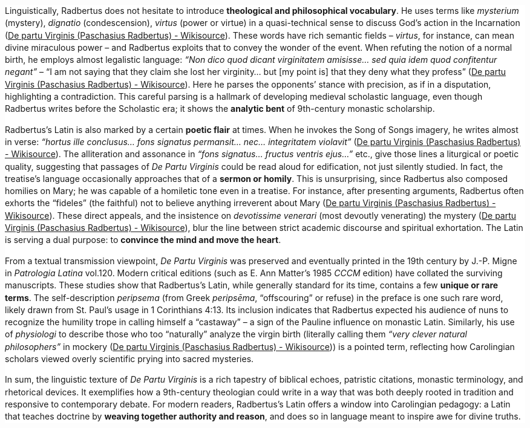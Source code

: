 Linguistically, Radbertus does not hesitate to introduce **theological and philosophical vocabulary**. He uses terms like *mysterium* (mystery), *dignatio* (condescension), *virtus* (power or virtue) in a quasi-technical sense to discuss God’s action in the Incarnation ([De partu Virginis (Paschasius Radbertus) - Wikisource](https://la.wikisource.org/wiki/De_partu_Virginis_(Paschasius_Radbertus)#:~:text=ineffabilis%20est%20mira%20nativitas%20carnis%2C,namque%20Evangelista%3A%20Generatio%20Christi%20sic)). These words have rich semantic fields – *virtus*, for instance, can mean divine miraculous power – and Radbertus exploits that to convey the wonder of the event. When refuting the notion of a normal birth, he employs almost legalistic language: *“Non dico quod dicant virginitatem amisisse… sed quia idem quod confitentur negant”* – “I am not saying that they claim she lost her virginity… but [my point is] that they deny what they profess” ([De partu Virginis (Paschasius Radbertus) - Wikisource](https://la.wikisource.org/wiki/De_partu_Virginis_(Paschasius_Radbertus)#:~:text=Virginis%20absque%20nascentis%20ordine%20natus,et%20ipsa%20quae%20benedicta%20ab)). Here he parses the opponents’ stance with precision, as if in a disputation, highlighting a contradiction. This careful parsing is a hallmark of developing medieval scholastic language, even though Radbertus writes before the Scholastic era; it shows the **analytic bent** of 9th-century monastic scholarship.

Radbertus’s Latin is also marked by a certain **poetic flair** at times. When he invokes the Song of Songs imagery, he writes almost in verse: *“hortus ille conclusus… fons signatus permansit… nec… integritatem violavit”* ([De partu Virginis (Paschasius Radbertus) - Wikisource](https://la.wikisource.org/wiki/De_partu_Virginis_(Paschasius_Radbertus)#:~:text=%28Matth,pudoris%20aut%20sanguinis%20integritatem%20violavit)). The alliteration and assonance in *“fons signatus… fructus ventris ejus…”* etc., give those lines a liturgical or poetic quality, suggesting that passages of *De Partu Virginis* could be read aloud for edification, not just silently studied. In fact, the treatise’s language occasionally approaches that of a **sermon or homily**. This is unsurprising, since Radbertus also composed homilies on Mary; he was capable of a homiletic tone even in a treatise. For instance, after presenting arguments, Radbertus often exhorts the “fideles” (the faithful) not to believe anything irreverent about Mary ([De partu Virginis (Paschasius Radbertus) - Wikisource](https://la.wikisource.org/wiki/De_partu_Virginis_(Paschasius_Radbertus)#:~:text=sit%20istorum%20cunctatio%20et%20superflua,benedicta%20pronuntiatur%2C%20et%20benedictus%20fructus)). These direct appeals, and the insistence on *devotissime venerari* (most devoutly venerating) the mystery ([De partu Virginis (Paschasius Radbertus) - Wikisource](https://la.wikisource.org/wiki/De_partu_Virginis_(Paschasius_Radbertus)#:~:text=Quamvis%20omnium%20Ecclesiarum%20virginitas%20beatae,haereticum%20et%20contra%20ejus%20complices)), blur the line between strict academic discourse and spiritual exhortation. The Latin is serving a dual purpose: to **convince the mind and move the heart**. 

From a textual transmission viewpoint, *De Partu Virginis* was preserved and eventually printed in the 19th century by J.-P. Migne in *Patrologia Latina* vol.120. Modern critical editions (such as E. Ann Matter’s 1985 *CCCM* edition) have collated the surviving manuscripts. These studies show that Radbertus’s Latin, while generally standard for its time, contains a few **unique or rare terms**. The self-description *peripsema* (from Greek *peripsēma*, “offscouring” or refuse) in the preface is one such rare word, likely drawn from St. Paul’s usage in 1 Corinthians 4:13. Its inclusion indicates that Radbertus expected his audience of nuns to recognize the humility trope in calling himself a “castaway” – a sign of the Pauline influence on monastic Latin. Similarly, his use of *physiologi* to describe those who too “naturally” analyze the virgin birth (literally calling them *“very clever natural philosophers”* in mockery ([De partu Virginis (Paschasius Radbertus) - Wikisource](https://la.wikisource.org/wiki/De_partu_Virginis_(Paschasius_Radbertus)#:~:text=Sed%20quia%20nunc%20quorumdam%20fratrum,qua%20concurrunt%20plurima%20erroris%20discrimina))) is a pointed term, reflecting how Carolingian scholars viewed overly scientific prying into sacred mysteries. 

In sum, the linguistic texture of *De Partu Virginis* is a rich tapestry of biblical echoes, patristic citations, monastic terminology, and rhetorical devices. It exemplifies how a 9th-century theologian could write in a way that was both deeply rooted in tradition and responsive to contemporary debate. For modern readers, Radbertus’s Latin offers a window into Carolingian pedagogy: a Latin that teaches doctrine by **weaving together authority and reason**, and does so in language meant to inspire awe for divine truths.
